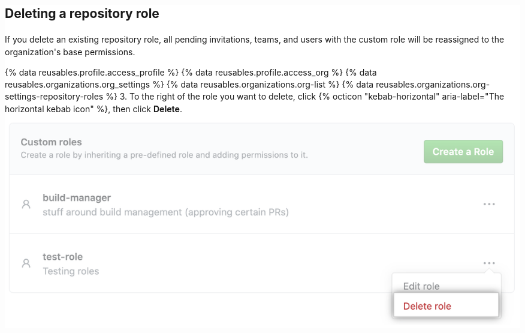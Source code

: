 ## Deleting a repository role

If you delete an existing repository role, all pending invitations, teams, and users with the custom role will be reassigned to the organization's base permissions.

{% data reusables.profile.access_profile %}
{% data reusables.profile.access_org %}
{% data reusables.organizations.org_settings %}
{% data reusables.organizations.org-list %}
{% data reusables.organizations.org-settings-repository-roles %}
3. To the right of the role you want to delete, click {% octicon "kebab-horizontal" aria-label="The horizontal kebab icon" %}, then click **Delete**. ![Edit option in drop-down menu for repository roles](/assets/images/help/organizations/repository-role-delete-setting.png)